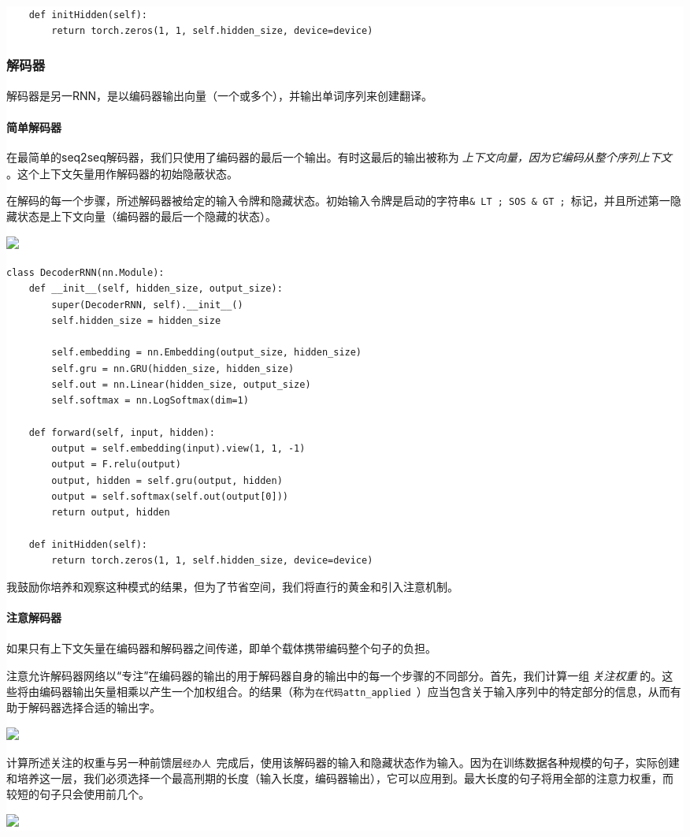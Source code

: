         def initHidden(self):
            return torch.zeros(1, 1, self.hidden_size, device=device)
    

### 解码器

解码器是另一RNN，是以编码器输出向量（一个或多个），并输出单词序列来创建翻译。

#### 简单解码器

在最简单的seq2seq解码器，我们只使用了编码器的最后一个输出。有时这最后的输出被称为 _上下文向量，因为它编码从整个序列上下文_
。这个上下文矢量用作解码器的初始隐蔽状态。

在解码的每一个步骤，所述解码器被给定的输入令牌和隐藏状态。初始输入令牌是启动的字符串`& LT ; SOS & GT ;
`标记，并且所述第一隐藏状态是上下文向量（编码器的最后一个隐藏的状态）。

![](../_images/decoder-network.png)

    
    
    class DecoderRNN(nn.Module):
        def __init__(self, hidden_size, output_size):
            super(DecoderRNN, self).__init__()
            self.hidden_size = hidden_size
    
            self.embedding = nn.Embedding(output_size, hidden_size)
            self.gru = nn.GRU(hidden_size, hidden_size)
            self.out = nn.Linear(hidden_size, output_size)
            self.softmax = nn.LogSoftmax(dim=1)
    
        def forward(self, input, hidden):
            output = self.embedding(input).view(1, 1, -1)
            output = F.relu(output)
            output, hidden = self.gru(output, hidden)
            output = self.softmax(self.out(output[0]))
            return output, hidden
    
        def initHidden(self):
            return torch.zeros(1, 1, self.hidden_size, device=device)
    

我鼓励你培养和观察这种模式的结果，但为了节省空间，我们将直行的黄金和引入注意机制。

#### 注意解码器

如果只有上下文矢量在编码器和解码器之间传递，即单个载体携带编码整个句子的负担。

注意允许解码器网络以“专注”在编码器的输出的用于解码器自身的输出中的每一个步骤的不同部分。首先，我们计算一组 _关注权重_
的。这些将由编码器输出矢量相乘以产生一个加权组合。的结果（称为`在代码attn_applied
`）应当包含关于输入序列中的特定部分的信息，从而有助于解码器选择合适的输出字。

![](https://i.imgur.com/1152PYf.png)

计算所述关注的权重与另一种前馈层`经办人
`完成后，使用该解码器的输入和隐藏状态作为输入。因为在训练数据各种规模的句子，实际创建和培养这一层，我们必须选择一个最高刑期的长度（输入长度​​，编码器输出），它可以应用到。最大长度的句子将用全部的注意力权重，而较短的句子只会使用前几个。

![](../_images/attention-decoder-network.png)
